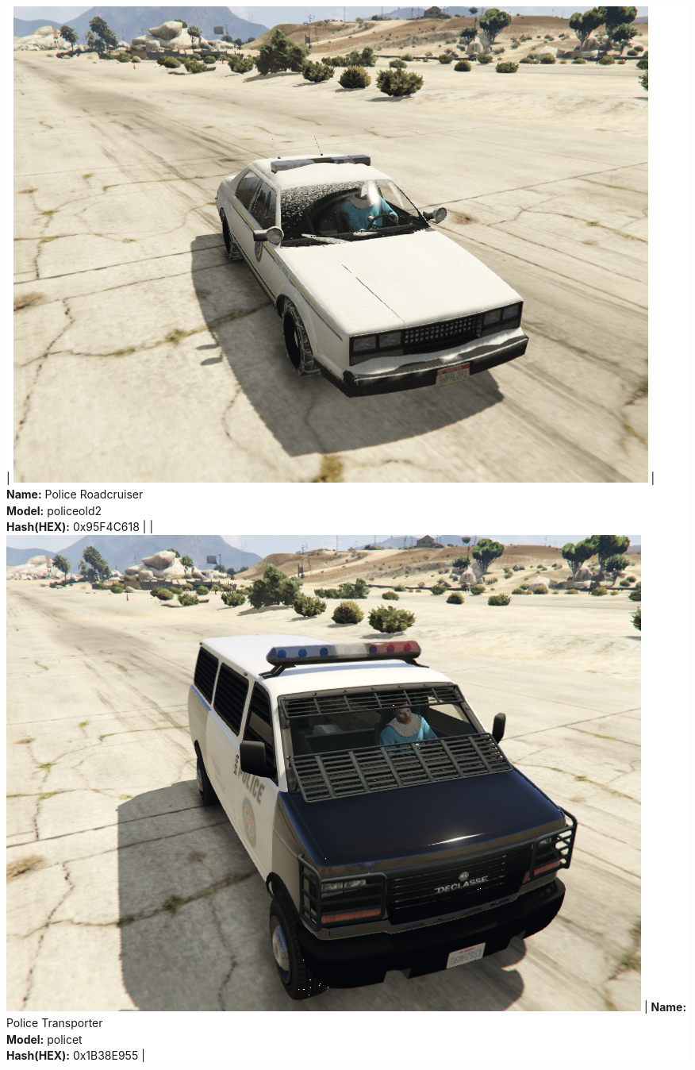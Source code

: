 | ![](img/models/emergency/policeold2.png ':size=150') | **Name:** Police Roadcruiser<br />**Model:** policeold2<br />**Hash(HEX):** 0x95F4C618 |
| ![](img/models/emergency/policet.png ':size=150') | **Name:** Police Transporter<br />**Model:** policet<br />**Hash(HEX):** 0x1B38E955 |